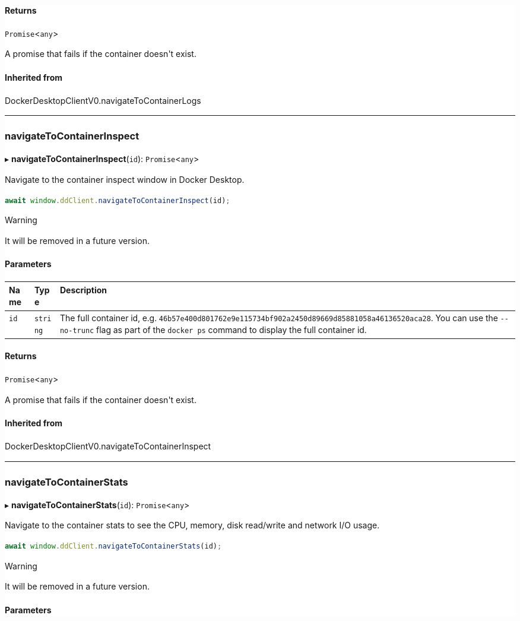 #### Returns

`Promise`<`any`\>

A promise that fails if the container doesn't exist.

#### Inherited from

DockerDesktopClientV0.navigateToContainerLogs

___

### navigateToContainerInspect

▸ **navigateToContainerInspect**(`id`): `Promise`<`any`\>

Navigate to the container inspect window in Docker Desktop.
```typescript
await window.ddClient.navigateToContainerInspect(id);
```

> [!WARNING]
>
> It will be removed in a future version.

#### Parameters

| Name | Type | Description |
| :------ | :------ | :------ |
| `id` | `string` | The full container id, e.g. `46b57e400d801762e9e115734bf902a2450d89669d85881058a46136520aca28`. You can use the `--no-trunc` flag as part of the `docker ps` command to display the full container id. |

#### Returns

`Promise`<`any`\>

A promise that fails if the container doesn't exist.

#### Inherited from

DockerDesktopClientV0.navigateToContainerInspect

___

### navigateToContainerStats

▸ **navigateToContainerStats**(`id`): `Promise`<`any`\>

Navigate to the container stats to see the CPU, memory, disk read/write and network I/O usage.

```typescript
await window.ddClient.navigateToContainerStats(id);
```

> [!WARNING]
>
> It will be removed in a future version.

#### Parameters
